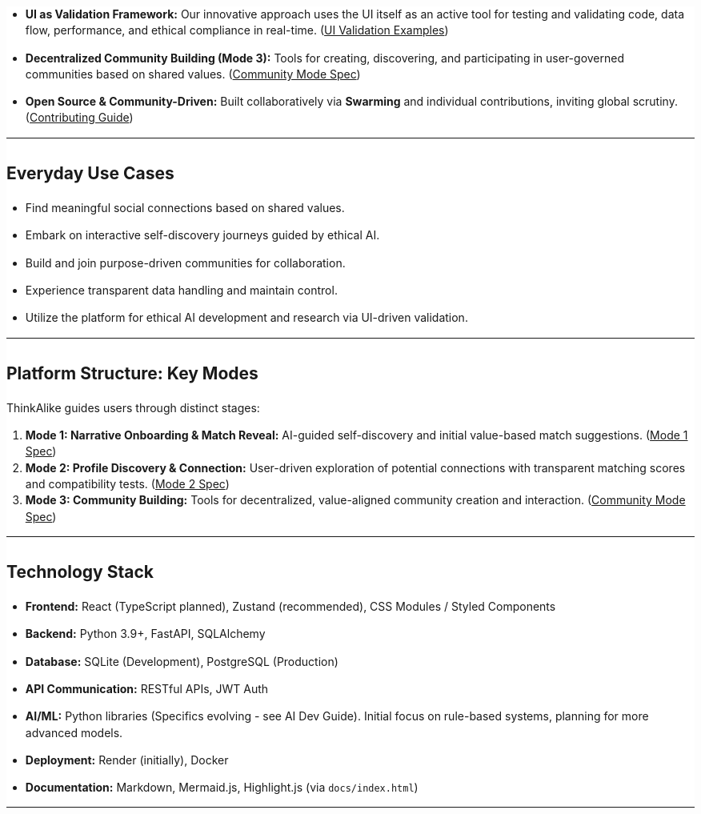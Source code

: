 * **UI as Validation Framework:** Our innovative approach uses the UI itself as an active tool for testing and validating code, data flow, performance, and ethical compliance in real-time. ([UI Validation Examples](docs/guides/developer_guides/ui_validation_examples.md))

* **Decentralized Community Building (Mode 3):** Tools for creating, discovering, and participating in user-governed communities based on shared values. ([Community Mode Spec](docs/architecture/modes/community_mode/community_mode_spec.md))

* **Open Source & Community-Driven:** Built collaboratively via **Swarming** and individual contributions, inviting global scrutiny. ([Contributing Guide](docs/CONTRIBUTING.md))

---

## Everyday Use Cases

* Find meaningful social connections based on shared values.

* Embark on interactive self-discovery journeys guided by ethical AI.

* Build and join purpose-driven communities for collaboration.

* Experience transparent data handling and maintain control.

* Utilize the platform for ethical AI development and research via UI-driven validation.

---

## Platform Structure: Key Modes

ThinkAlike guides users through distinct stages:

1. **Mode 1: Narrative Onboarding & Match Reveal:** AI-guided self-discovery and initial value-based match suggestions. ([Mode 1 Spec](docs/architecture/modes/mode1_narrative_onboarding_spec.md))
2. **Mode 2: Profile Discovery & Connection:** User-driven exploration of potential connections with transparent matching scores and compatibility tests. ([Mode 2 Spec](docs/architecture/modes/mode2_profile_discovery_spec.md))
3. **Mode 3: Community Building:** Tools for decentralized, value-aligned community creation and interaction. ([Community Mode Spec](docs/architecture/modes/community_mode/community_mode_spec.md))

---

## Technology Stack

* **Frontend:** React (TypeScript planned), Zustand (recommended), CSS Modules / Styled Components

* **Backend:** Python 3.9+, FastAPI, SQLAlchemy

* **Database:** SQLite (Development), PostgreSQL (Production)

* **API Communication:** RESTful APIs, JWT Auth

* **AI/ML:** Python libraries (Specifics evolving - see AI Dev Guide). Initial focus on rule-based systems, planning for more advanced models.

* **Deployment:** Render (initially), Docker

* **Documentation:** Markdown, Mermaid.js, Highlight.js (via `docs/index.html`)

---